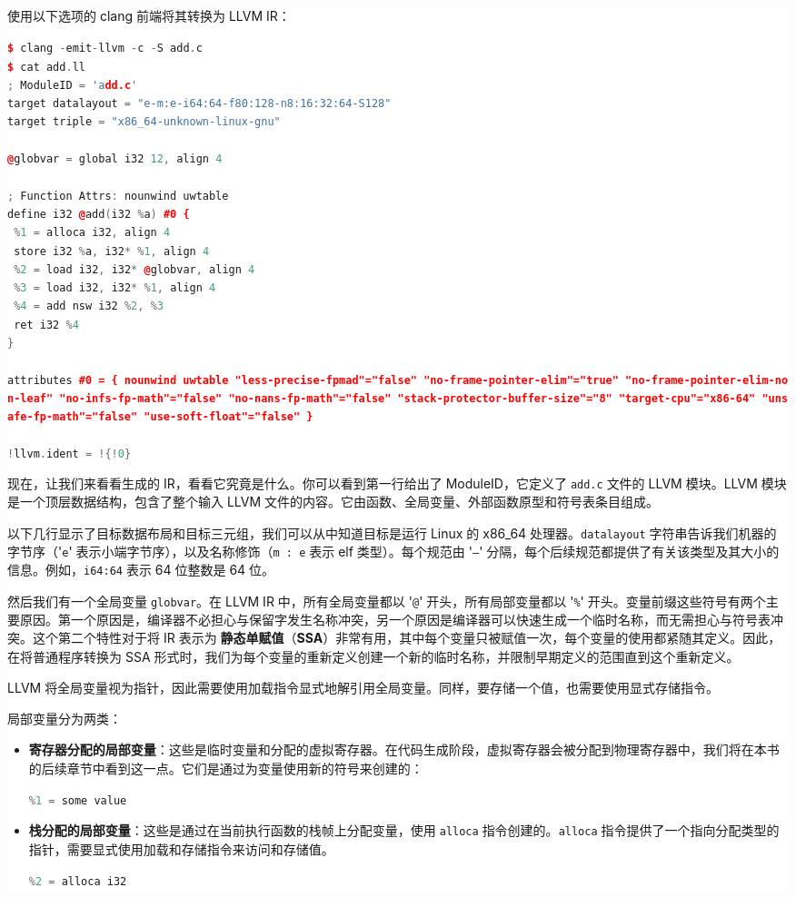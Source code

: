 使用以下选项的 clang 前端将其转换为 LLVM IR：

```cpp
$ clang -emit-llvm -c -S add.c
$ cat add.ll
; ModuleID = 'add.c'
target datalayout = "e-m:e-i64:64-f80:128-n8:16:32:64-S128"
target triple = "x86_64-unknown-linux-gnu"

@globvar = global i32 12, align 4

; Function Attrs: nounwind uwtable
define i32 @add(i32 %a) #0 {
 %1 = alloca i32, align 4
 store i32 %a, i32* %1, align 4
 %2 = load i32, i32* @globvar, align 4
 %3 = load i32, i32* %1, align 4
 %4 = add nsw i32 %2, %3
 ret i32 %4
}

attributes #0 = { nounwind uwtable "less-precise-fpmad"="false" "no-frame-pointer-elim"="true" "no-frame-pointer-elim-non-leaf" "no-infs-fp-math"="false" "no-nans-fp-math"="false" "stack-protector-buffer-size"="8" "target-cpu"="x86-64" "unsafe-fp-math"="false" "use-soft-float"="false" }

!llvm.ident = !{!0}

```

现在，让我们来看看生成的 IR，看看它究竟是什么。你可以看到第一行给出了 ModuleID，它定义了 `add.c` 文件的 LLVM 模块。LLVM 模块是一个顶层数据结构，包含了整个输入 LLVM 文件的内容。它由函数、全局变量、外部函数原型和符号表条目组成。

以下几行显示了目标数据布局和目标三元组，我们可以从中知道目标是运行 Linux 的 x86_64 处理器。`datalayout` 字符串告诉我们机器的字节序（'`e`' 表示小端字节序），以及名称修饰（`m : e` 表示 elf 类型）。每个规范由 '`–`' 分隔，每个后续规范都提供了有关该类型及其大小的信息。例如，`i64:64` 表示 64 位整数是 64 位。

然后我们有一个全局变量 `globvar`。在 LLVM IR 中，所有全局变量都以 '`@`' 开头，所有局部变量都以 '`%`' 开头。变量前缀这些符号有两个主要原因。第一个原因是，编译器不必担心与保留字发生名称冲突，另一个原因是编译器可以快速生成一个临时名称，而无需担心与符号表冲突。这个第二个特性对于将 IR 表示为 **静态单赋值**（**SSA**）非常有用，其中每个变量只被赋值一次，每个变量的使用都紧随其定义。因此，在将普通程序转换为 SSA 形式时，我们为每个变量的重新定义创建一个新的临时名称，并限制早期定义的范围直到这个重新定义。

LLVM 将全局变量视为指针，因此需要使用加载指令显式地解引用全局变量。同样，要存储一个值，也需要使用显式存储指令。

局部变量分为两类：

+   **寄存器分配的局部变量**：这些是临时变量和分配的虚拟寄存器。在代码生成阶段，虚拟寄存器会被分配到物理寄存器中，我们将在本书的后续章节中看到这一点。它们是通过为变量使用新的符号来创建的：

    ```cpp
    %1 = some value

    ```

+   **栈分配的局部变量**：这些是通过在当前执行函数的栈帧上分配变量，使用 `alloca` 指令创建的。`alloca` 指令提供了一个指向分配类型的指针，需要显式使用加载和存储指令来访问和存储值。

    ```cpp
    %2 = alloca i32

    ```
